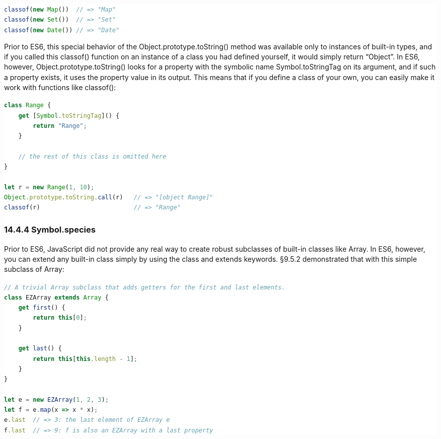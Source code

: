 ```js
classof(new Map())  // => "Map"
classof(new Set())  // => "Set"
classof(new Date()) // => "Date"
```

Prior to ES6, this special behavior of the Object.prototype.toString() method was available only to instances of
built-in types, and if you called this classof() function on an instance of a class you had defined yourself, it would
simply return “Object”. In ES6, however, Object.prototype.toString() looks for a property with the symbolic name
Symbol.toStringTag on its argument, and if such a property exists, it uses the property value in its output. This means
that if you define a class of your own, you can easily make it work with functions like classof():

```js
class Range {
    get [Symbol.toStringTag]() {
        return "Range";
    }

    // the rest of this class is omitted here
}

let r = new Range(1, 10);
Object.prototype.toString.call(r)   // => "[object Range]"
classof(r)                          // => "Range"
```

### 14.4.4 Symbol.species

Prior to ES6, JavaScript did not provide any real way to create robust subclasses of built-in classes like Array. In
ES6, however, you can extend any built-in class simply by using the class and extends keywords. §9.5.2 demonstrated that
with this simple subclass of Array:

```js
// A trivial Array subclass that adds getters for the first and last elements.
class EZArray extends Array {
    get first() {
        return this[0];
    }

    get last() {
        return this[this.length - 1];
    }
}

let e = new EZArray(1, 2, 3);
let f = e.map(x => x * x);
e.last  // => 3: the last element of EZArray e
f.last  // => 9: f is also an EZArray with a last property
```
